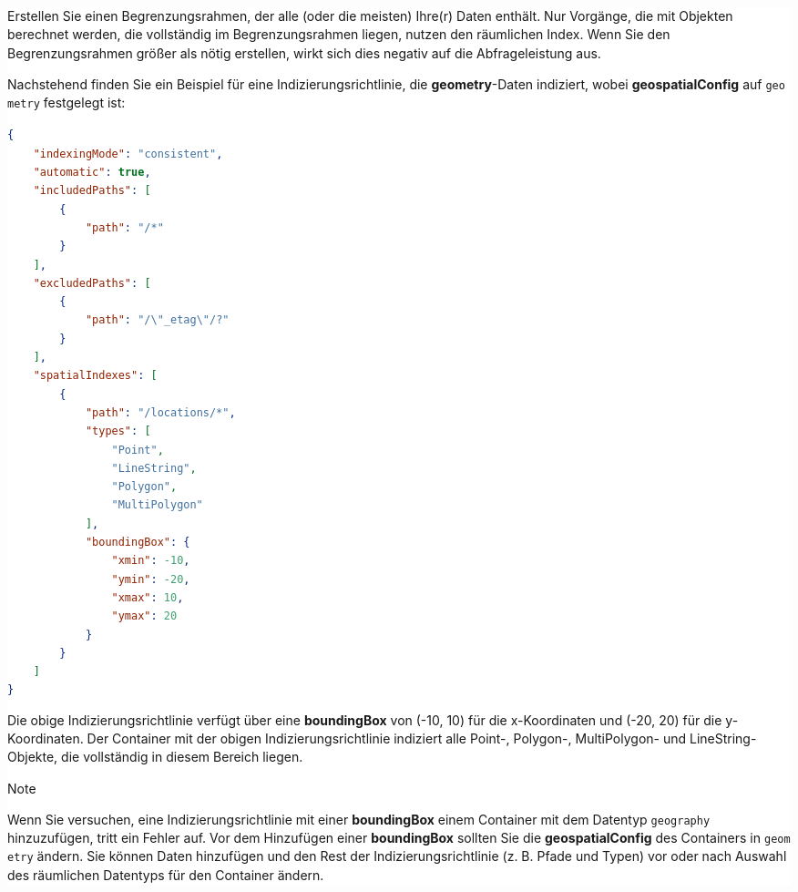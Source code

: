 Erstellen Sie einen Begrenzungsrahmen, der alle (oder die meisten) Ihre(r) Daten enthält. Nur Vorgänge, die mit Objekten berechnet werden, die vollständig im Begrenzungsrahmen liegen, nutzen den räumlichen Index. Wenn Sie den Begrenzungsrahmen größer als nötig erstellen, wirkt sich dies negativ auf die Abfrageleistung aus.

Nachstehend finden Sie ein Beispiel für eine Indizierungsrichtlinie, die **geometry**-Daten indiziert, wobei **geospatialConfig** auf `geometry` festgelegt ist:

```json
{
    "indexingMode": "consistent",
    "automatic": true,
    "includedPaths": [
        {
            "path": "/*"
        }
    ],
    "excludedPaths": [
        {
            "path": "/\"_etag\"/?"
        }
    ],
    "spatialIndexes": [
        {
            "path": "/locations/*",
            "types": [
                "Point",
                "LineString",
                "Polygon",
                "MultiPolygon"
            ],
            "boundingBox": {
                "xmin": -10,
                "ymin": -20,
                "xmax": 10,
                "ymax": 20
            }
        }
    ]
}
```

Die obige Indizierungsrichtlinie verfügt über eine **boundingBox** von (-10, 10) für die x-Koordinaten und (-20, 20) für die y-Koordinaten. Der Container mit der obigen Indizierungsrichtlinie indiziert alle Point-, Polygon-, MultiPolygon- und LineString-Objekte, die vollständig in diesem Bereich liegen.

> [!NOTE]
> Wenn Sie versuchen, eine Indizierungsrichtlinie mit einer **boundingBox** einem Container mit dem Datentyp `geography` hinzuzufügen, tritt ein Fehler auf. Vor dem Hinzufügen einer **boundingBox** sollten Sie die **geospatialConfig** des Containers in `geometry` ändern. Sie können Daten hinzufügen und den Rest der Indizierungsrichtlinie (z. B. Pfade und Typen) vor oder nach Auswahl des räumlichen Datentyps für den Container ändern.
